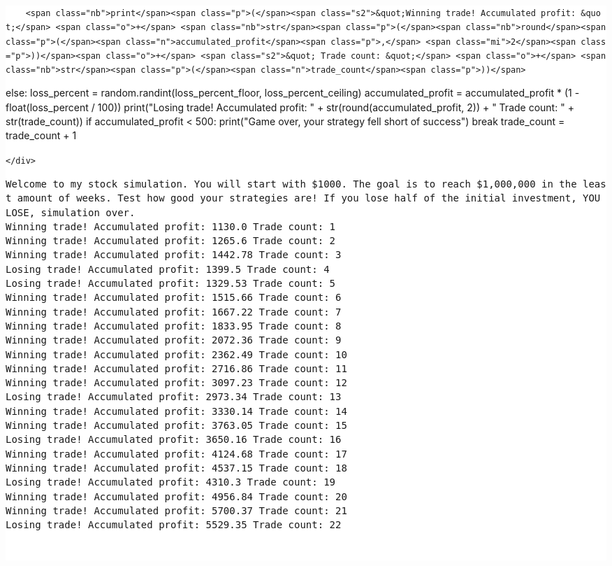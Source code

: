         <span class="nb">print</span><span class="p">(</span><span class="s2">&quot;Winning trade! Accumulated profit: &quot;</span> <span class="o">+</span> <span class="nb">str</span><span class="p">(</span><span class="nb">round</span><span class="p">(</span><span class="n">accumulated_profit</span><span class="p">,</span> <span class="mi">2</span><span class="p">))</span><span class="o">+</span> <span class="s2">&quot; Trade count: &quot;</span> <span class="o">+</span> <span class="nb">str</span><span class="p">(</span><span class="n">trade_count</span><span class="p">))</span>
   <span class="k">else</span><span class="p">:</span>
        <span class="n">loss_percent</span> <span class="o">=</span> <span class="n">random</span><span class="o">.</span><span class="n">randint</span><span class="p">(</span><span class="n">loss_percent_floor</span><span class="p">,</span> <span class="n">loss_percent_ceiling</span><span class="p">)</span>
        <span class="n">accumulated_profit</span> <span class="o">=</span> <span class="n">accumulated_profit</span> <span class="o">*</span> <span class="p">(</span><span class="mi">1</span> <span class="o">-</span> <span class="nb">float</span><span class="p">(</span><span class="n">loss_percent</span> <span class="o">/</span> <span class="mi">100</span><span class="p">))</span>
        <span class="nb">print</span><span class="p">(</span><span class="s2">&quot;Losing trade! Accumulated profit: &quot;</span> <span class="o">+</span> <span class="nb">str</span><span class="p">(</span><span class="nb">round</span><span class="p">(</span><span class="n">accumulated_profit</span><span class="p">,</span> <span class="mi">2</span><span class="p">))</span> <span class="o">+</span> <span class="s2">&quot; Trade count: &quot;</span> <span class="o">+</span> <span class="nb">str</span><span class="p">(</span><span class="n">trade_count</span><span class="p">))</span>
        <span class="k">if</span> <span class="n">accumulated_profit</span> <span class="o">&lt;</span> <span class="mi">500</span><span class="p">:</span>
            <span class="nb">print</span><span class="p">(</span><span class="s2">&quot;Game over, your strategy fell short of success&quot;</span><span class="p">)</span>
            <span class="k">break</span>
   <span class="n">trade_count</span> <span class="o">=</span> <span class="n">trade_count</span> <span class="o">+</span> <span class="mi">1</span>
    
</pre></div>

    </div>
</div>
</div>

<div class="output_wrapper">
<div class="output">

<div class="output_area">

<div class="output_subarea output_stream output_stdout output_text">
<pre>Welcome to my stock simulation. You will start with $1000. The goal is to reach $1,000,000 in the least amount of weeks. Test how good your strategies are! If you lose half of the initial investment, YOU LOSE, simulation over.
Winning trade! Accumulated profit: 1130.0 Trade count: 1
Winning trade! Accumulated profit: 1265.6 Trade count: 2
Winning trade! Accumulated profit: 1442.78 Trade count: 3
Losing trade! Accumulated profit: 1399.5 Trade count: 4
Losing trade! Accumulated profit: 1329.53 Trade count: 5
Winning trade! Accumulated profit: 1515.66 Trade count: 6
Winning trade! Accumulated profit: 1667.22 Trade count: 7
Winning trade! Accumulated profit: 1833.95 Trade count: 8
Winning trade! Accumulated profit: 2072.36 Trade count: 9
Winning trade! Accumulated profit: 2362.49 Trade count: 10
Winning trade! Accumulated profit: 2716.86 Trade count: 11
Winning trade! Accumulated profit: 3097.23 Trade count: 12
Losing trade! Accumulated profit: 2973.34 Trade count: 13
Winning trade! Accumulated profit: 3330.14 Trade count: 14
Winning trade! Accumulated profit: 3763.05 Trade count: 15
Losing trade! Accumulated profit: 3650.16 Trade count: 16
Winning trade! Accumulated profit: 4124.68 Trade count: 17
Winning trade! Accumulated profit: 4537.15 Trade count: 18
Losing trade! Accumulated profit: 4310.3 Trade count: 19
Winning trade! Accumulated profit: 4956.84 Trade count: 20
Winning trade! Accumulated profit: 5700.37 Trade count: 21
Losing trade! Accumulated profit: 5529.35 Trade count: 22